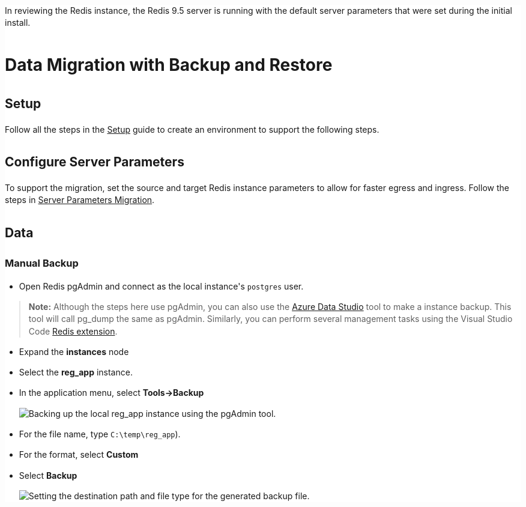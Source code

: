 In reviewing the Redis instance, the Redis 9.5 server is
running with the default server parameters that were set during the
initial install.

# Data Migration with Backup and Restore

## Setup

Follow all the steps in the [Setup](./../05_Appendix/00_Setup.md) guide
to create an environment to support the following steps.

## Configure Server Parameters

To support the migration, set the source and target Redis instance
parameters to allow for faster egress and ingress. Follow the steps in
[Server Parameters
Migration](./02.03_DataMigration_ServerParams_Ingress.md).

## Data

### Manual Backup

-   Open Redis pgAdmin and connect as the local instance's
    `postgres` user.

> **Note:** Although the steps here use pgAdmin, you can also use the
> [Azure Data
> Studio](https://azure.microsoft.com/en-us/blog/azure-data-studio-an-open-source-gui-editor-for-postgres/)
> tool to make a instance backup. This tool will call pg_dump the same
> as pgAdmin. Similarly, you can perform several management tasks using
> the Visual Studio Code [Redis
> extension](https://github.com/Microsoft/vscode-Redis).

-   Expand the **instances** node

-   Select the **reg_app** instance.

-   In the application menu, select **Tools-\>Backup**

    ![Backing up the local reg_app instance using the pgAdmin
    tool.](./media/01_Backup_reg_app_schema.png "pgAdmin instance backup for backup and restore path")

-   For the file name, type `C:\temp\reg_app`).

-   For the format, select **Custom**

-   Select **Backup**

    ![Setting the destination path and file type for the generated
    backup
    file.](./media/01_Start_Backup.png "Configuring backup export settings")
